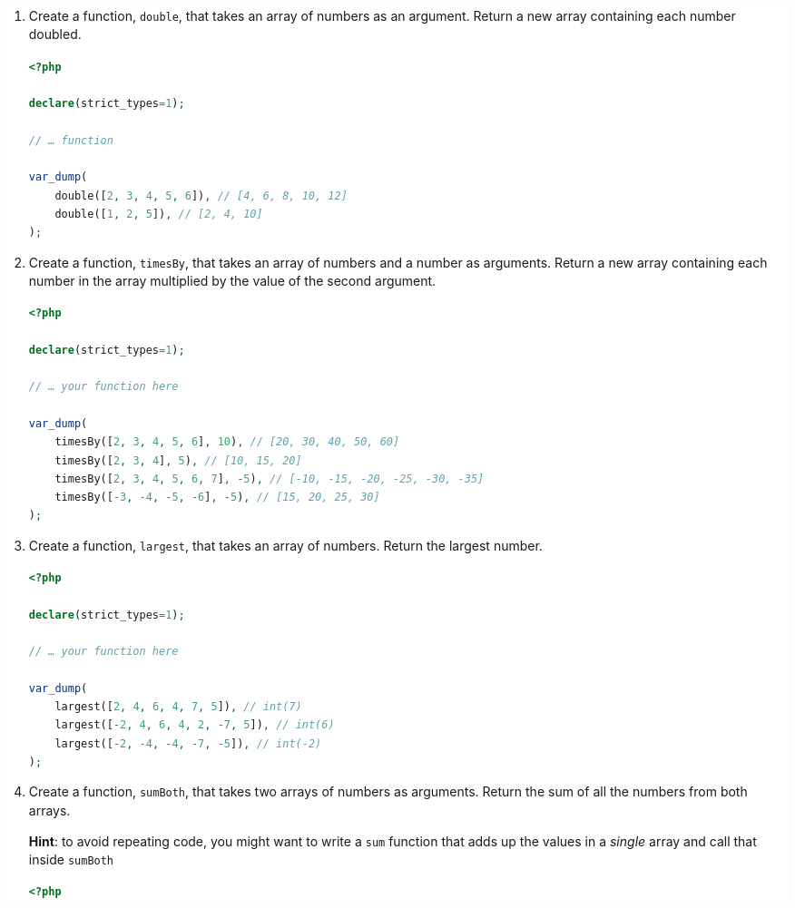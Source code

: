 1) Create a function, `double`, that takes an array of numbers as an argument. Return a new array containing each number doubled.

    ```php
    <?php

    declare(strict_types=1);

    // … function

    var_dump(
        double([2, 3, 4, 5, 6]), // [4, 6, 8, 10, 12]
        double([1, 2, 5]), // [2, 4, 10]
    );
    ```

1) Create a function, `timesBy`, that takes an array of numbers and a number as arguments. Return a new array containing each number in the array multiplied by the value of the second argument.

    ```php
    <?php

    declare(strict_types=1);

    // … your function here

    var_dump(
        timesBy([2, 3, 4, 5, 6], 10), // [20, 30, 40, 50, 60]
        timesBy([2, 3, 4], 5), // [10, 15, 20]
        timesBy([2, 3, 4, 5, 6, 7], -5), // [-10, -15, -20, -25, -30, -35]
        timesBy([-3, -4, -5, -6], -5), // [15, 20, 25, 30]
    );
    ```

1) Create a function, `largest`, that takes an array of numbers. Return the largest number.

    ```php
    <?php

    declare(strict_types=1);

    // … your function here

    var_dump(
        largest([2, 4, 6, 4, 7, 5]), // int(7)
        largest([-2, 4, 6, 4, 2, -7, 5]), // int(6)
        largest([-2, -4, -4, -7, -5]), // int(-2)
    );
    ```

1) Create a function, `sumBoth`, that takes two arrays of numbers as arguments. Return the sum of all the numbers from both arrays.

    **Hint**: to avoid repeating code, you might want to write a `sum` function that adds up the values in a *single* array and call that inside `sumBoth`

    ```php
    <?php
